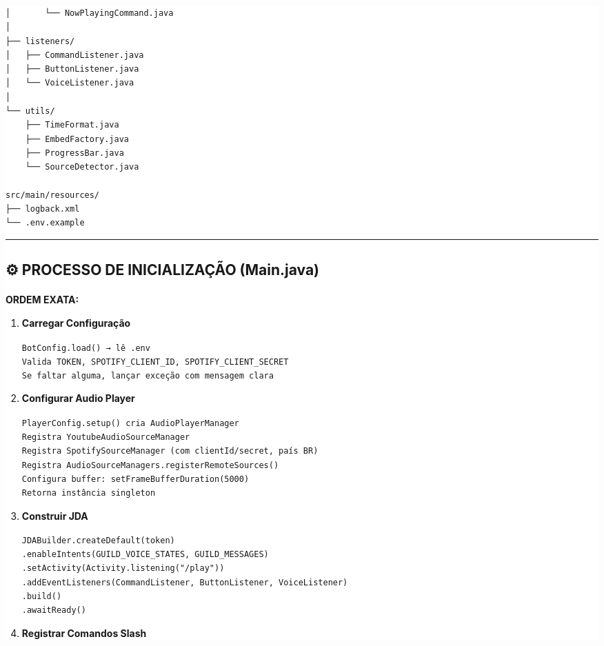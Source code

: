 ```
│       └── NowPlayingCommand.java
│
├── listeners/
│   ├── CommandListener.java
│   ├── ButtonListener.java
│   └── VoiceListener.java
│
└── utils/
    ├── TimeFormat.java
    ├── EmbedFactory.java
    ├── ProgressBar.java
    └── SourceDetector.java

src/main/resources/
├── logback.xml
└── .env.example
```

---

## ⚙️ PROCESSO DE INICIALIZAÇÃO (Main.java)

**ORDEM EXATA:**

1. **Carregar Configuração**

   ```
   BotConfig.load() → lê .env
   Valida TOKEN, SPOTIFY_CLIENT_ID, SPOTIFY_CLIENT_SECRET
   Se faltar alguma, lançar exceção com mensagem clara
   ```

2. **Configurar Audio Player**

   ```
   PlayerConfig.setup() cria AudioPlayerManager
   Registra YoutubeAudioSourceManager
   Registra SpotifySourceManager (com clientId/secret, país BR)
   Registra AudioSourceManagers.registerRemoteSources()
   Configura buffer: setFrameBufferDuration(5000)
   Retorna instância singleton
   ```

3. **Construir JDA**

   ```
   JDABuilder.createDefault(token)
   .enableIntents(GUILD_VOICE_STATES, GUILD_MESSAGES)
   .setActivity(Activity.listening("/play"))
   .addEventListeners(CommandListener, ButtonListener, VoiceListener)
   .build()
   .awaitReady()
   ```

4. **Registrar Comandos Slash**
